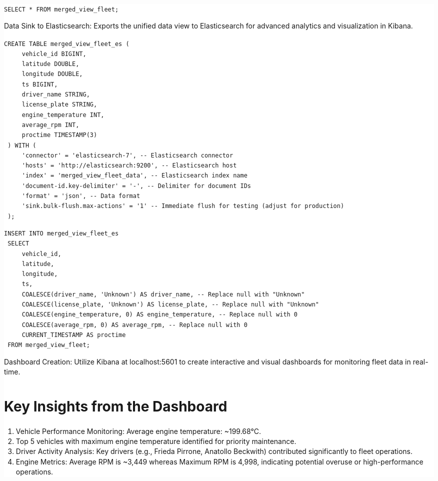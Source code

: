 ```
SELECT * FROM merged_view_fleet;
```

Data Sink to Elasticsearch:
Exports the unified data view to Elasticsearch for advanced analytics and visualization in Kibana.
```
CREATE TABLE merged_view_fleet_es (
     vehicle_id BIGINT,
     latitude DOUBLE,
     longitude DOUBLE,
     ts BIGINT,
     driver_name STRING,
     license_plate STRING,
     engine_temperature INT,
     average_rpm INT,
     proctime TIMESTAMP(3)
 ) WITH (
     'connector' = 'elasticsearch-7', -- Elasticsearch connector
     'hosts' = 'http://elasticsearch:9200', -- Elasticsearch host
     'index' = 'merged_view_fleet_data', -- Elasticsearch index name
     'document-id.key-delimiter' = '-', -- Delimiter for document IDs
     'format' = 'json', -- Data format
     'sink.bulk-flush.max-actions' = '1' -- Immediate flush for testing (adjust for production)
 );
```

```
INSERT INTO merged_view_fleet_es
 SELECT 
     vehicle_id,
     latitude,
     longitude,
     ts,
     COALESCE(driver_name, 'Unknown') AS driver_name, -- Replace null with "Unknown"
     COALESCE(license_plate, 'Unknown') AS license_plate, -- Replace null with "Unknown"
     COALESCE(engine_temperature, 0) AS engine_temperature, -- Replace null with 0
     COALESCE(average_rpm, 0) AS average_rpm, -- Replace null with 0
     CURRENT_TIMESTAMP AS proctime
 FROM merged_view_fleet;
```

Dashboard Creation:
Utilize Kibana at localhost:5601 to create interactive and visual dashboards for monitoring fleet data in real-time.



<h1>Key Insights from the Dashboard</h1>
<ol>
<li>Vehicle Performance Monitoring: Average engine temperature: ~199.68°C.</li>
<li>Top 5 vehicles with maximum engine temperature identified for priority maintenance.</li>
<li>Driver Activity Analysis: Key drivers (e.g., Frieda Pirrone, Anatollo Beckwith) contributed significantly to fleet operations.</li>
<li>Engine Metrics: Average RPM is ~3,449 whereas Maximum RPM is 4,998, indicating potential overuse or high-performance operations.</li>
</ol>
